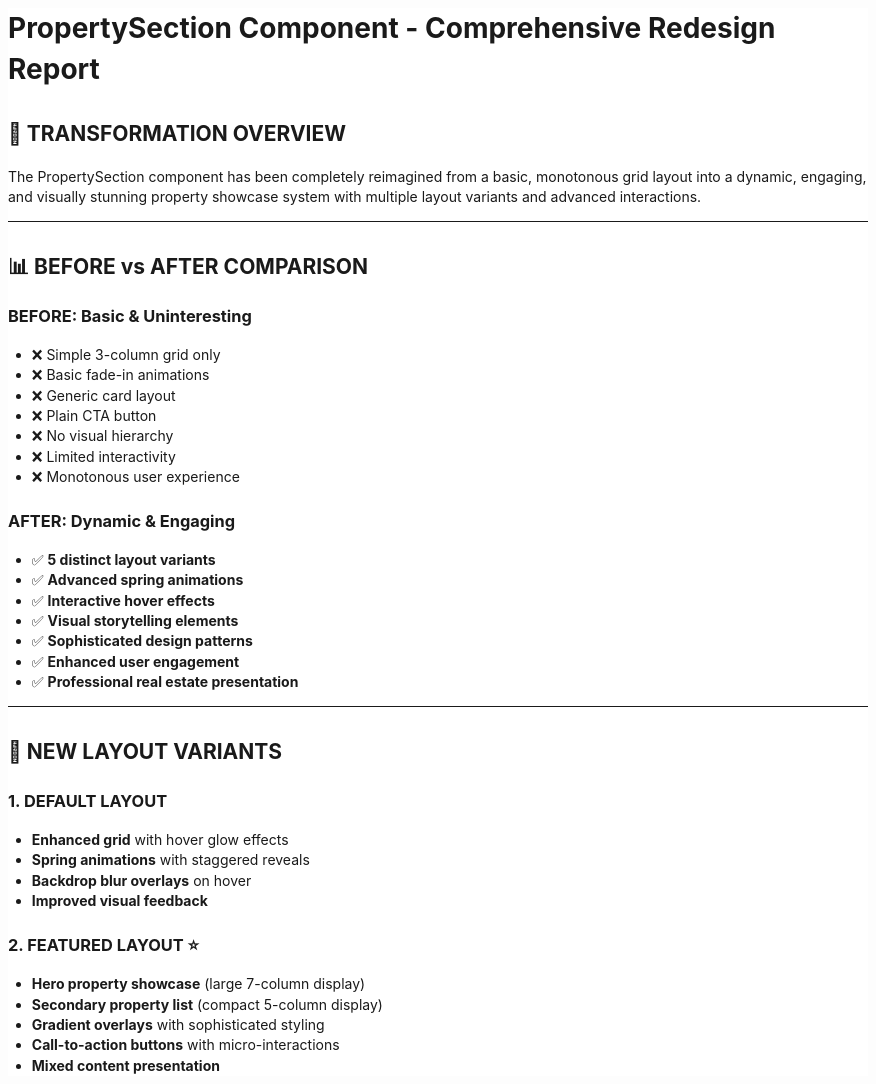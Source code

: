 # PropertySection Component - Comprehensive Redesign Report

## 🎯 **TRANSFORMATION OVERVIEW**

The PropertySection component has been completely reimagined from a basic, monotonous grid layout into a dynamic, engaging, and visually stunning property showcase system with multiple layout variants and advanced interactions.

---

## 📊 **BEFORE vs AFTER COMPARISON**

### **BEFORE: Basic & Uninteresting**

- ❌ Simple 3-column grid only
- ❌ Basic fade-in animations
- ❌ Generic card layout
- ❌ Plain CTA button
- ❌ No visual hierarchy
- ❌ Limited interactivity
- ❌ Monotonous user experience

### **AFTER: Dynamic & Engaging**

- ✅ **5 distinct layout variants**
- ✅ **Advanced spring animations**
- ✅ **Interactive hover effects**
- ✅ **Visual storytelling elements**
- ✅ **Sophisticated design patterns**
- ✅ **Enhanced user engagement**
- ✅ **Professional real estate presentation**

---

## 🎨 **NEW LAYOUT VARIANTS**

### **1. DEFAULT LAYOUT**

- **Enhanced grid** with hover glow effects
- **Spring animations** with staggered reveals
- **Backdrop blur overlays** on hover
- **Improved visual feedback**

### **2. FEATURED LAYOUT** ⭐

- **Hero property showcase** (large 7-column display)
- **Secondary property list** (compact 5-column display)
- **Gradient overlays** with sophisticated styling
- **Call-to-action buttons** with micro-interactions
- **Mixed content presentation**
